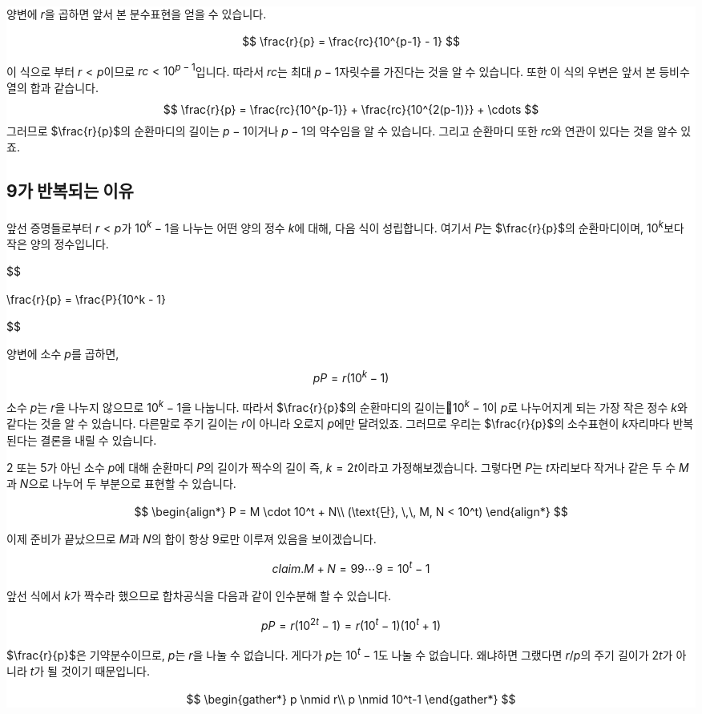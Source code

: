 양변에 $r$을 곱하면 앞서 본 분수표현을 얻을 수 있습니다.

$$
\frac{r}{p} = \frac{rc}{10^{p-1} - 1}
$$

이 식으로 부터 $r < p$이므로 $rc < 10^{p-1}$입니다. 따라서 $rc$는 최대 $p - 1$자릿수를 가진다는 것을 알 수 있습니다. 또한 이 식의 우변은 앞서 본 등비수열의 합과 같습니다.
$$
\frac{r}{p} = \frac{rc}{10^{p-1}} + \frac{rc}{10^{2(p-1)}} + \cdots
$$
그러므로 $\frac{r}{p}$의 순환마디의 길이는 $p - 1$이거나 $p - 1$의 약수임을 알 수 있습니다. 그리고 순환마디 또한 $rc$와 연관이 있다는 것을 알수 있죠.

## 9가 반복되는 이유

앞선 증명들로부터 $r < p$가 $10^k - 1$을 나누는 어떤 양의 정수 $k$에 대해, 다음 식이 성립합니다. 여기서 $P$는 $\frac{r}{p}$의 순환마디이며, $10^k$보다 작은 양의 정수입니다.

$$

\frac{r}{p} = \frac{P}{10^k - 1}

$$

양변에 소수 $p$를 곱하면,
$$
pP = r(10^k - 1)
$$

소수 $p$는 $r$을 나누지 않으므로 $10^k - 1$을 나눕니다. 따라서 $\frac{r}{p}$의 순환마디의 길이는$10^k - 1$이 $p$로 나누어지게 되는 가장 작은 정수 $k$와 같다는 것을 알 수 있습니다. 다른말로 주기 길이는 $r$이 아니라 오로지 $p$에만 달려있죠. 그러므로 우리는 $\frac{r}{p}$의 소수표현이 $k$자리마다 반복된다는 결론을 내릴 수 있습니다.

$2$ 또는 $5$가 아닌 소수 $p$에 대해 순환마디 $P$의 길이가 짝수의 길이 즉, $k=2t$이라고 가정해보겠습니다. 그렇다면 $P$는 $t$자리보다 작거나 같은 두 수 $M$과 $N$으로 나누어 두 부분으로 표현할 수 있습니다.

$$
\begin{align*}
P = M \cdot 10^t + N\\
(\text{단}, \,\, M, N < 10^t)
\end{align*}
$$

이제 준비가 끝났으므로 $M$과 $N$의 합이 항상 $9$로만 이루져 있음을 보이겠습니다.

$$claim. M + N = 99\cdots9 = 10^t - 1$$

앞선 식에서 $k$가 짝수라 했으므로 합차공식을 다음과 같이 인수분해 할 수 있습니다.

$$
pP = r(10^{2t} - 1) = r(10^t - 1)(10^t + 1)
$$

$\frac{r}{p}$은 기약분수이므로, $p$는 $r$을 나눌 수 없습니다. 게다가 $p$는 $10^t - 1$도 나눌 수 없습니다. 왜냐하면 그랬다면 $r/p$의 주기 길이가 $2t$가 아니라 $t$가 될 것이기 때문입니다.

$$
\begin{gather*}
p \nmid r\\
p \nmid 10^t-1
\end{gather*}
$$
